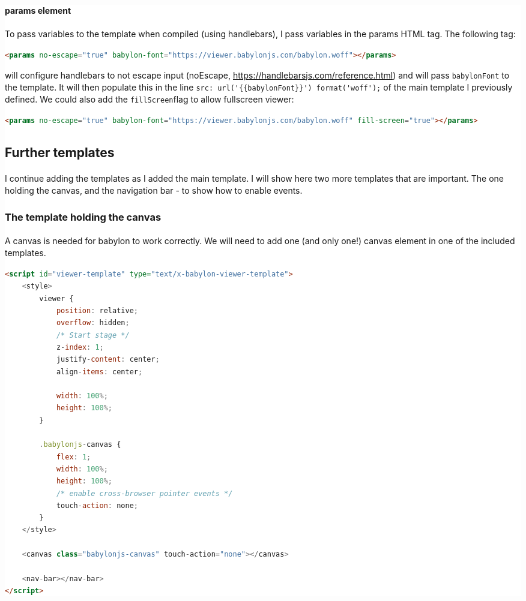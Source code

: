 #### params element

To pass variables to the template when compiled (using handlebars), I pass variables in the params HTML tag. The following tag:

```html
<params no-escape="true" babylon-font="https://viewer.babylonjs.com/babylon.woff"></params>
```

will configure handlebars to not escape input (noEscape, https://handlebarsjs.com/reference.html) and will pass `babylonFont` to the template. It will then populate this in the line `src: url('{{babylonFont}}') format('woff');` of the main template I previously defined. We could also add the `fillScreen`flag to allow fullscreen viewer:

```html
<params no-escape="true" babylon-font="https://viewer.babylonjs.com/babylon.woff" fill-screen="true"></params>
```

## Further templates

I continue adding the templates as I added the main template. I will show here two more templates that are important. The one holding the canvas, and the navigation bar - to show how to enable events.

### The template holding the canvas

A canvas is needed for babylon to work correctly. We will need to add one (and only one!) canvas element in one of the included templates.

```html
<script id="viewer-template" type="text/x-babylon-viewer-template">
    <style>
        viewer {
            position: relative;
            overflow: hidden;
            /* Start stage */
            z-index: 1;
            justify-content: center;
            align-items: center;

            width: 100%;
            height: 100%;
        }

        .babylonjs-canvas {
            flex: 1;
            width: 100%;
            height: 100%;
            /* enable cross-browser pointer events */
            touch-action: none;
        }
    </style>

    <canvas class="babylonjs-canvas" touch-action="none"></canvas>

    <nav-bar></nav-bar>
</script>
```
